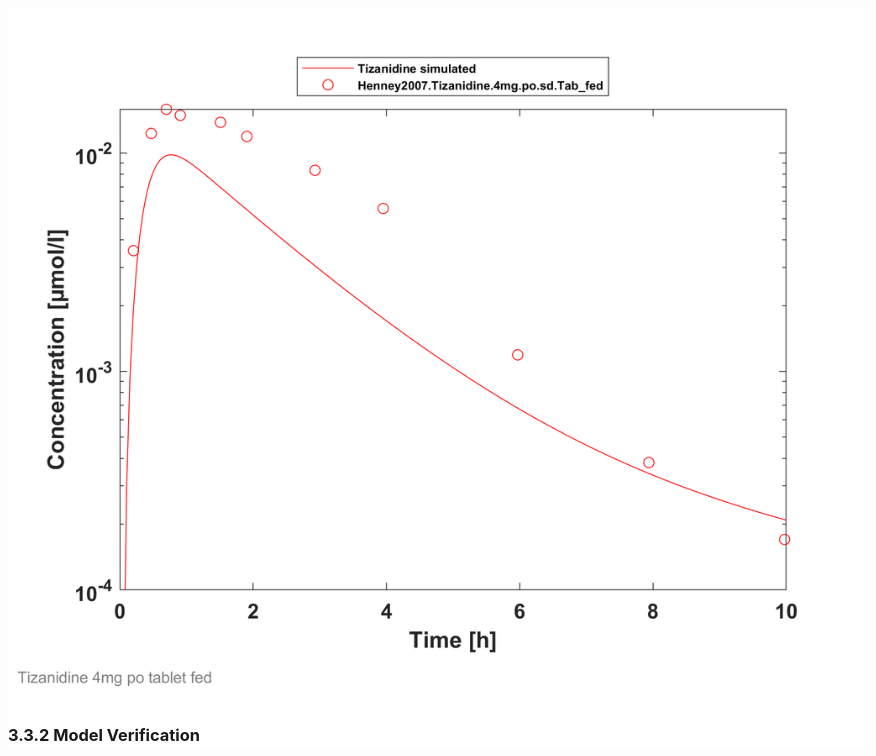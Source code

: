 ![004_plotTimeProfile.png](images/003_3_Results_and_Discussion/003_3_3_Concentration-Time_Profiles/001_3_3_1_Model_Building/004_plotTimeProfile.png)

### 3.3.2 Model Verification
